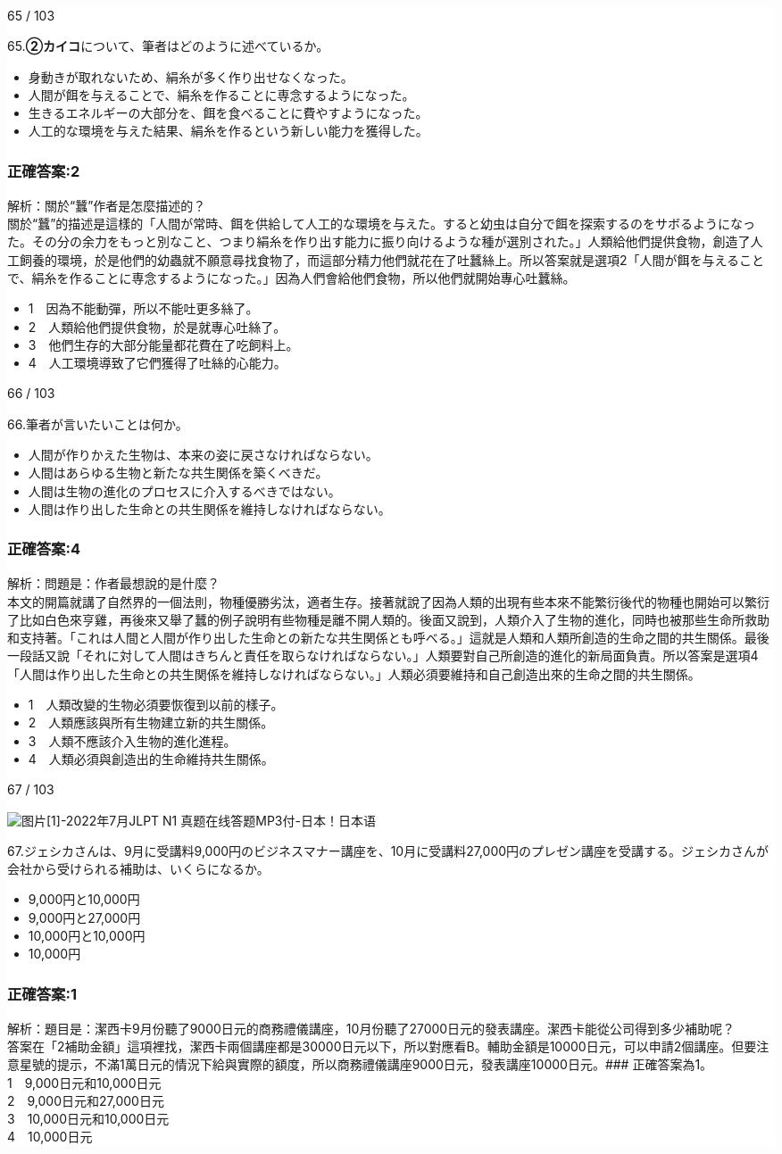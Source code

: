 65 / 103

65.**②カイコ**について、筆者はどのように述べているか。

  - 身動きが取れないため、絹糸が多く作り出せなくなった。
  - 人間が餌を与えることで、絹糸を作ることに専念するようになった。
  - 生きるエネルギーの大部分を、餌を食べることに費やすようになった。
  - 人工的な環境を与えた結果、絹糸を作るという新しい能力を獲得した。
 

### 正確答案:2  
解析：關於“蠶”作者是怎麼描述的？  
關於“蠶”的描述是這樣的「人間が常時、餌を供給して人工的な環境を与えた。すると幼虫は自分で餌を探索するのをサボるようになった。その分の余力をもっと別なこと、つまり絹糸を作り出す能力に振り向けるような種が選別された。」人類給他們提供食物，創造了人工飼養的環境，於是他們的幼蟲就不願意尋找食物了，而這部分精力他們就花在了吐蠶絲上。所以答案就是選項2「人間が餌を与えることで、絹糸を作ることに専念するようになった。」因為人們會給他們食物，所以他們就開始專心吐蠶絲。  
  - 1　因為不能動彈，所以不能吐更多絲了。  
  - 2　人類給他們提供食物，於是就專心吐絲了。  
  - 3　他們生存的大部分能量都花費在了吃飼料上。  
  - 4　人工環境導致了它們獲得了吐絲的心能力。

66 / 103

66.筆者が言いたいことは何か。

  - 人間が作りかえた生物は、本来の姿に戻さなければならない。
  - 人間はあらゆる生物と新たな共生関係を築くべきだ。
  - 人間は生物の進化のプロセスに介入するべきではない。
  - 人間は作り出した生命との共生関係を維持しなければならない。
 

### 正確答案:4
解析：問題是：作者最想說的是什麼？  
本文的開篇就講了自然界的一個法則，物種優勝劣汰，適者生存。接著就說了因為人類的出現有些本來不能繁衍後代的物種也開始可以繁衍了比如白色來亨雞，再後來又舉了蠶的例子說明有些物種是離不開人類的。後面又說到，人類介入了生物的進化，同時也被那些生命所救助和支持著。「これは人間と人間が作り出した生命との新たな共生関係とも呼べる。」這就是人類和人類所創造的生命之間的共生關係。最後一段話又說「それに対して人間はきちんと責任を取らなければならない。」人類要對自己所創造的進化的新局面負責。所以答案是選項4 「人間は作り出した生命との共生関係を維持しなければならない。」人類必須要維持和自己創造出來的生命之間的共生關係。  
  - 1　人類改變的生物必須要恢復到以前的樣子。  
  - 2　人類應該與所有生物建立新的共生關係。  
  - 3　人類不應該介入生物的進化進程。  
  - 4　人類必須與創造出的生命維持共生關係。

67 / 103

![图片[1]-2022年7月JLPT N1 真题在线答题MP3付-日本！日本语](https://jpnihon.com/wp-content/uploads/2022/08/202207n167.png)

67.ジェシカさんは、9月に受講料9,000円のビジネスマナー講座を、10月に受講料27,000円のプレゼン講座を受講する。ジェシカさんが会社から受けられる補助は、いくらになるか。

  - 9,000円と10,000円
  - 9,000円と27,000円
  - 10,000円と10,000円
  - 10,000円
 

### 正確答案:1

解析：題目是：潔西卡9月份聽了9000日元的商務禮儀講座，10月份聽了27000日元的發表講座。潔西卡能從公司得到多少補助呢？  
答案在「2補助金額」這項裡找，潔西卡兩個講座都是30000日元以下，所以對應看B。輔助金額是10000日元，可以申請2個講座。但要注意星號的提示，不滿1萬日元的情況下給與實際的額度，所以商務禮儀講座9000日元，發表講座10000日元。### 正確答案為1。  
1　9,000日元和10,000日元  
2　9,000日元和27,000日元  
3　10,000日元和10,000日元  
4　10,000日元
